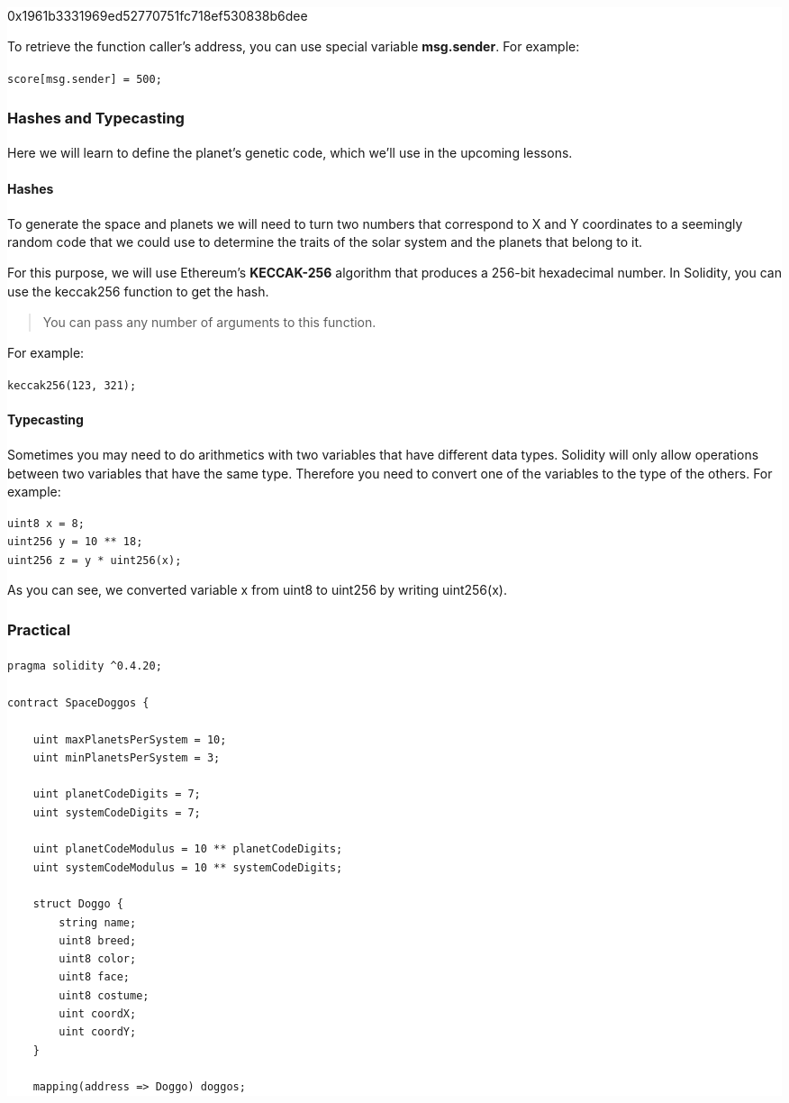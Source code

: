 0x1961b3331969ed52770751fc718ef530838b6dee

To retrieve the function caller’s address, you can use special variable **msg.sender**. For example:
```sol
score[msg.sender] = 500;
```


### Hashes and Typecasting
Here we will learn to define the planet’s genetic code, which we’ll use in the upcoming lessons.

#### Hashes
To generate the space and planets we will need to turn two numbers that correspond to X and Y coordinates to a seemingly random code that we could use to determine the traits of the solar system and the planets that belong to it.

For this purpose, we will use Ethereum’s **KECCAK-256** algorithm that produces a 256-bit hexadecimal number. In Solidity, you can use the keccak256 function to get the hash. 
> You can pass any number of arguments to this function.

For example:
```sol
keccak256(123, 321);
```


#### Typecasting
Sometimes you may need to do arithmetics with two variables that have different data types. Solidity will only allow operations between two variables that have the same type. Therefore you need to convert one of the variables to the type of the others. For example:

```sol
uint8 x = 8;
uint256 y = 10 ** 18;
uint256 z = y * uint256(x);
```

As you can see, we converted variable x from uint8 to uint256 by writing uint256(x).



### Practical
```sol 
pragma solidity ^0.4.20;

contract SpaceDoggos {

    uint maxPlanetsPerSystem = 10;
    uint minPlanetsPerSystem = 3;

    uint planetCodeDigits = 7;
    uint systemCodeDigits = 7;

    uint planetCodeModulus = 10 ** planetCodeDigits;
    uint systemCodeModulus = 10 ** systemCodeDigits;

    struct Doggo {
        string name;
        uint8 breed;
        uint8 color;
        uint8 face;
        uint8 costume;
        uint coordX;
        uint coordY;
    }

    mapping(address => Doggo) doggos;

```